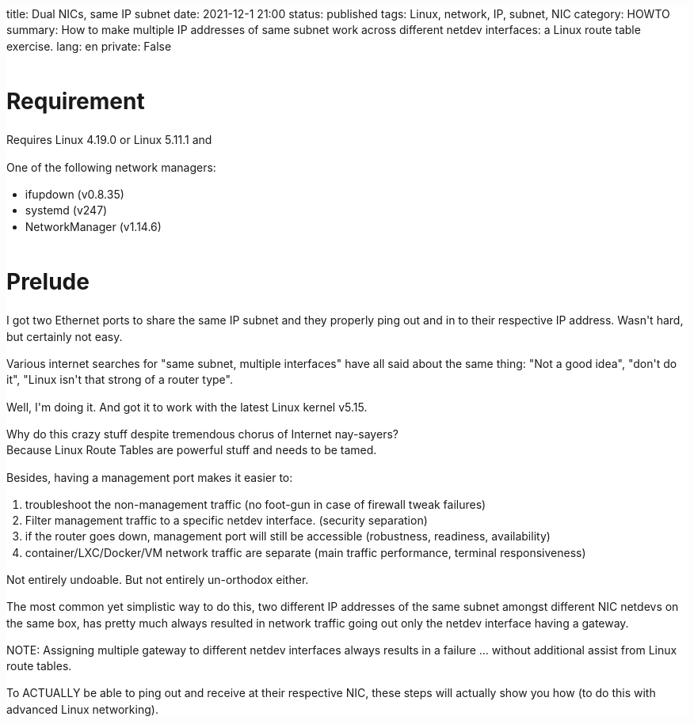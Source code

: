 title: Dual NICs, same IP subnet
date: 2021-12-1 21:00
status: published
tags: Linux, network, IP, subnet, NIC
category: HOWTO
summary: How to make multiple IP addresses of same subnet work across different
netdev interfaces: a Linux route table exercise.
lang: en
private: False

Requirement
===========
Requires Linux 4.19.0 or Linux 5.11.1 and 

One of the following network managers:

* ifupdown (v0.8.35)
* systemd (v247)
* NetworkManager (v1.14.6)

Prelude
=======
I got two Ethernet ports to share the same IP subnet and they properly
ping out and in to their respective IP address.  Wasn't hard, but
certainly not easy.

Various internet searches for "same subnet, multiple interfaces" have all 
said about the same thing: "Not a good idea", "don't do it", 
"Linux isn't that strong of a router type".

Well, I'm doing it. And got it to work with the latest Linux kernel v5.15.

Why do this crazy stuff despite tremendous chorus of Internet nay-sayers?  
Because Linux Route Tables are powerful stuff and needs to be tamed.

Besides, having a management port makes it easier to:

1. troubleshoot the non-management traffic (no foot-gun in case of firewall
   tweak failures)
2. Filter management traffic to a specific netdev interface.  (security separation)
3. if the router goes down, management port will still be accessible
   (robustness, readiness, availability)
4. container/LXC/Docker/VM network traffic are separate
   (main traffic performance, terminal responsiveness)

Not entirely undoable.  But not entirely un-orthodox either.

The most common yet simplistic way to do this, two different IP addresses 
of the same subnet amongst different NIC netdevs on the same box, has
pretty much always resulted in network traffic going out only the 
netdev interface having a gateway.

NOTE: Assigning multiple gateway to different netdev interfaces always
results in a failure ... without additional assist from Linux route tables.

To ACTUALLY be able to ping out and receive at their respective NIC, 
these steps will actually show you how (to do this with advanced Linux 
networking).
